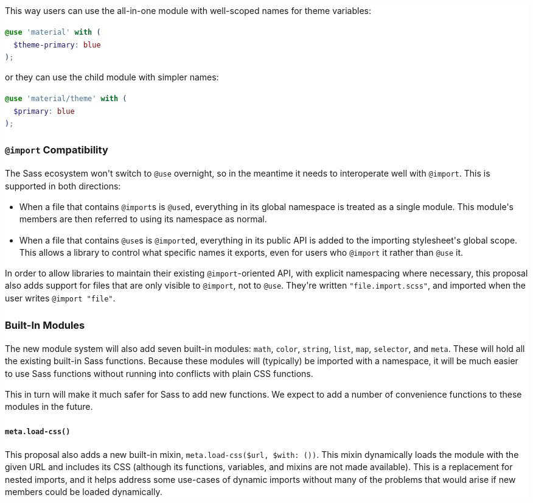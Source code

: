 This way users can use the all-in-one module with well-scoped names for theme
variables:

```scss
@use 'material' with (
  $theme-primary: blue
);
```

or they can use the child module with simpler names:

```scss
@use 'material/theme' with (
  $primary: blue
);
```

### `@import` Compatibility

The Sass ecosystem won't switch to `@use` overnight, so in the meantime it needs
to interoperate well with `@import`. This is supported in both directions:

- When a file that contains `@import`s is `@use`d, everything in its global
  namespace is treated as a single module. This module's members are then
  referred to using its namespace as normal.

- When a file that contains `@use`s is `@import`ed, everything in its public API
  is added to the importing stylesheet's global scope. This allows a library to
  control what specific names it exports, even for users who `@import` it rather
  than `@use` it.

In order to allow libraries to maintain their existing `@import`-oriented API,
with explicit namespacing where necessary, this proposal also adds support for
files that are only visible to `@import`, not to `@use`. They're written
`"file.import.scss"`, and imported when the user writes `@import "file"`.

### Built-In Modules

The new module system will also add seven built-in modules: `math`, `color`,
`string`, `list`, `map`, `selector`, and `meta`. These will hold all the
existing built-in Sass functions. Because these modules will (typically) be
imported with a namespace, it will be much easier to use Sass functions without
running into conflicts with plain CSS functions.

This in turn will make it much safer for Sass to add new functions. We expect to
add a number of convenience functions to these modules in the future.

#### `meta.load-css()`

This proposal also adds a new built-in mixin, `meta.load-css($url, $with: ())`.
This mixin dynamically loads the module with the given URL and includes its CSS
(although its functions, variables, and mixins are not made available). This is
a replacement for nested imports, and it helps address some use-cases of dynamic
imports without many of the problems that would arise if new members could be
loaded dynamically.
